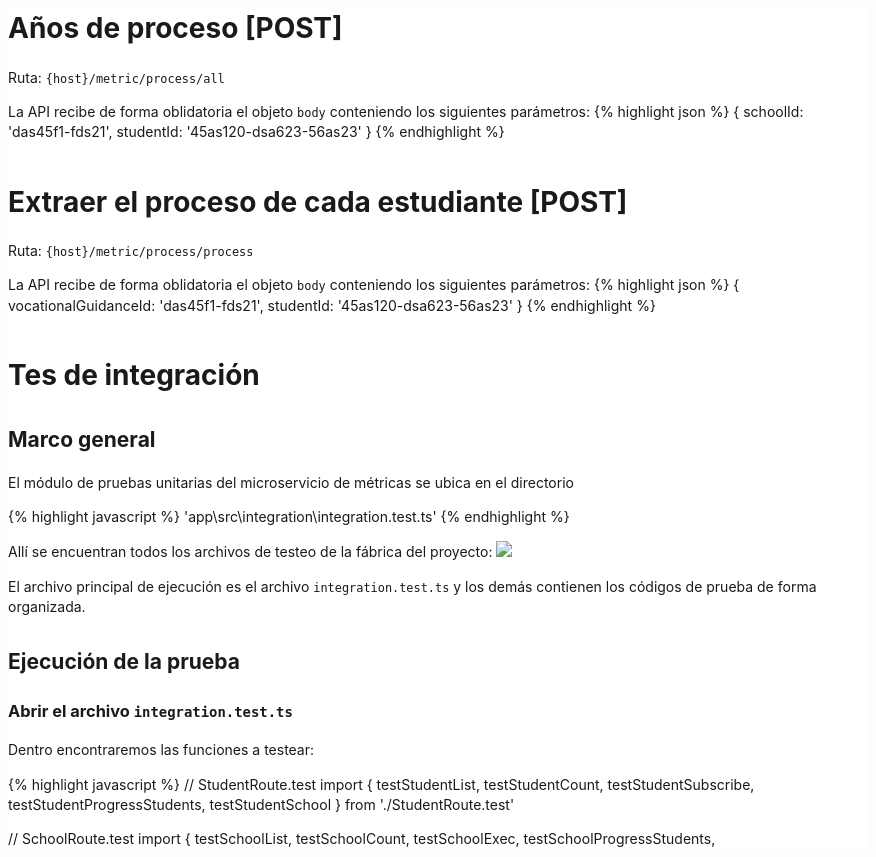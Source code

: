 # Años de proceso [POST]
Ruta: `{host}/metric/process/all`

La API recibe de forma oblidatoria el objeto `body` conteniendo los siguientes parámetros:
{% highlight json %}
{
    schoolId: 'das45f1-fds21',
    studentId: '45as120-dsa623-56as23'
}
{% endhighlight %}

# Extraer el proceso de cada estudiante [POST]
Ruta: `{host}/metric/process/process`

La API recibe de forma oblidatoria el objeto `body` conteniendo los siguientes parámetros:
{% highlight json %}
{
    vocationalGuidanceId: 'das45f1-fds21',
    studentId: '45as120-dsa623-56as23'
}
{% endhighlight %}



# Tes de integración

## Marco general

El módulo de pruebas unitarias del microservicio de métricas se ubica en el directorio

{% highlight javascript %}
  'app\src\integration\integration.test.ts'
{% endhighlight %}

Allí se encuentran todos los archivos de testeo de la fábrica del proyecto:
![](https://cdn.discordapp.com/attachments/955522800918085686/982402801068040302/unknown.png)

El archivo principal de ejecución es el archivo `integration.test.ts` y los demás contienen los códigos de prueba de forma organizada.


## Ejecución de la prueba
### Abrir el archivo `integration.test.ts`

Dentro encontraremos las funciones a testear:

{% highlight javascript %}
// StudentRoute.test
import {
    testStudentList,
    testStudentCount,
    testStudentSubscribe,
    testStudentProgressStudents,
    testStudentSchool
} from './StudentRoute.test'

// SchoolRoute.test
import {
    testSchoolList,
    testSchoolCount,
    testSchoolExec,
    testSchoolProgressStudents,